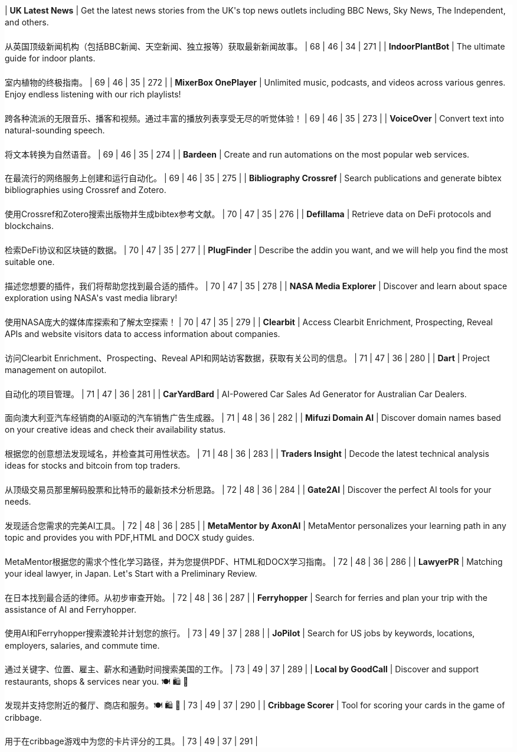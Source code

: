 | **UK Latest News**               | Get the latest news stories from the UK's top news outlets including BBC News, Sky News, The Independent, and others.</br></br>从英国顶级新闻机构（包括BBC新闻、天空新闻、独立报等）获取最新新闻故事。                             | 68        | 46        | 34        | 271       |
| **IndoorPlantBot**               | The ultimate guide for indoor plants.</br></br>室内植物的终极指南。                                                                                                                                        | 69        | 46        | 35        | 272       |
| **MixerBox OnePlayer**           | Unlimited music, podcasts, and videos across various genres. Enjoy endless listening with our rich playlists!</br></br>跨各种流派的无限音乐、播客和视频。通过丰富的播放列表享受无尽的听觉体验！                                      | 69        | 46        | 35        | 273       |
| **VoiceOver**                    | Convert text into natural-sounding speech.</br></br>将文本转换为自然语音。                                                                                                                                  | 69        | 46        | 35        | 274       |
| **Bardeen**                      | Create and run automations on the most popular web services.</br></br>在最流行的网络服务上创建和运行自动化。                                                                                                        | 69        | 46        | 35        | 275       |
| **Bibliography Crossref**        | Search publications and generate bibtex bibliographies using Crossref and Zotero.</br></br>使用Crossref和Zotero搜索出版物并生成bibtex参考文献。                                                                  | 70        | 47        | 35        | 276       |
| **Defillama**                    | Retrieve data on DeFi protocols and blockchains.</br></br>检索DeFi协议和区块链的数据。                                                                                                                       | 70        | 47        | 35        | 277       |
| **PlugFinder**                   | Describe the addin you want, and we will help you find the most suitable one.</br></br>描述您想要的插件，我们将帮助您找到最合适的插件。                                                                                  | 70        | 47        | 35        | 278       |
| **NASA Media Explorer**          | Discover and learn about space exploration using NASA's vast media library!</br></br>使用NASA庞大的媒体库探索和了解太空探索！                                                                                      | 70        | 47        | 35        | 279       |
| **Clearbit**                     | Access Clearbit Enrichment, Prospecting, Reveal APIs and website visitors data to access information about companies.</br></br>访问Clearbit Enrichment、Prospecting、Reveal API和网站访客数据，获取有关公司的信息。    | 71        | 47        | 36        | 280       |
| **Dart**                         | Project management on autopilot.</br></br>自动化的项目管理。                                                                                                                                              | 71        | 47        | 36        | 281       |
| **CarYardBard**                  | AI-Powered Car Sales Ad Generator for Australian Car Dealers.</br></br>面向澳大利亚汽车经销商的AI驱动的汽车销售广告生成器。                                                                                               | 71        | 48        | 36        | 282       |
| **Mifuzi Domain AI**             | Discover domain names based on your creative ideas and check their availability status.</br></br>根据您的创意想法发现域名，并检查其可用性状态。                                                                         | 71        | 48        | 36        | 283       |
| **Traders Insight**              | Decode the latest technical analysis ideas for stocks and bitcoin from top traders.</br></br>从顶级交易员那里解码股票和比特币的最新技术分析思路。                                                                          | 72        | 48        | 36        | 284       |
| **Gate2AI**                      | Discover the perfect AI tools for your needs.</br></br>发现适合您需求的完美AI工具。                                                                                                                           | 72        | 48        | 36        | 285       |
| **MetaMentor by AxonAI**         | MetaMentor personalizes your learning path in any topic and provides you with PDF,HTML and DOCX study guides.</br></br>MetaMentor根据您的需求个性化学习路径，并为您提供PDF、HTML和DOCX学习指南。                           | 72        | 48        | 36        | 286       |
| **LawyerPR**                     | Matching your ideal lawyer, in Japan. Let's Start with a Preliminary Review.</br></br>在日本找到最合适的律师。从初步审查开始。                                                                                       | 72        | 48        | 36        | 287       |
| **Ferryhopper**                  | Search for ferries and plan your trip with the assistance of AI and Ferryhopper.</br></br>使用AI和Ferryhopper搜索渡轮并计划您的旅行。                                                                           | 73        | 49        | 37        | 288       |
| **JoPilot**                      | Search for US jobs by keywords, locations, employers, salaries, and commute time.</br></br>通过关键字、位置、雇主、薪水和通勤时间搜索美国的工作。                                                                           | 73        | 49        | 37        | 289       |
| **Local by GoodCall**            | Discover and support restaurants, shops & services near you. 🍽️ 🛍️ 🔧</br></br>发现并支持您附近的餐厅、商店和服务。🍽️ 🛍️ 🔧                                                                                    | 73        | 49        | 37        | 290       |
| **Cribbage Scorer**              | Tool for scoring your cards in the game of cribbage.</br></br>用于在cribbage游戏中为您的卡片评分的工具。                                                                                                          | 73        | 49        | 37        | 291       |